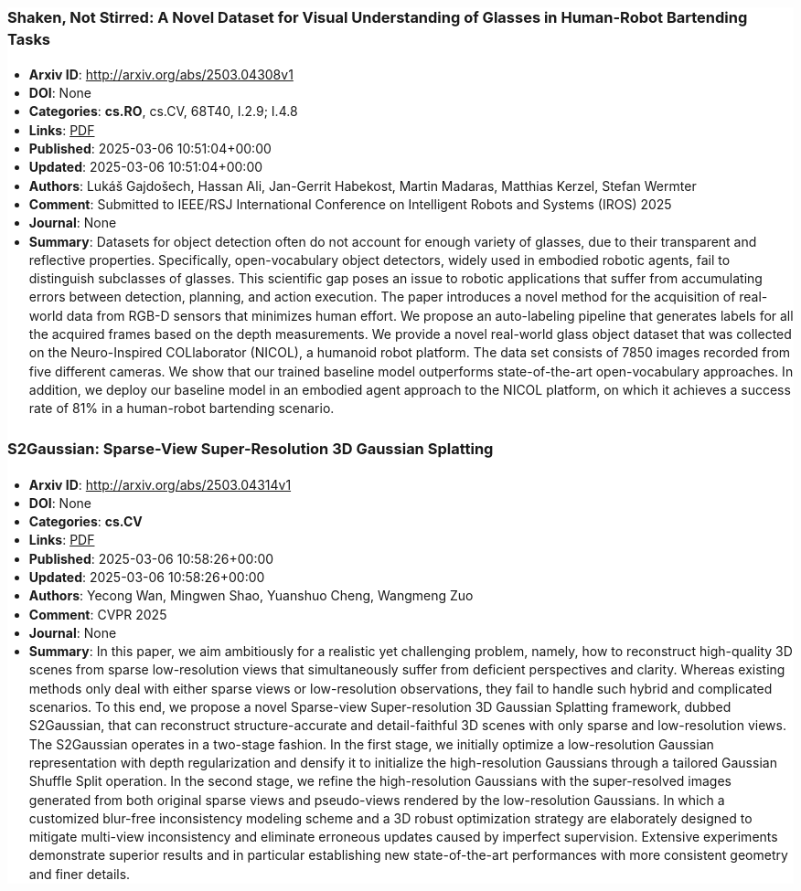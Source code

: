 

### Shaken, Not Stirred: A Novel Dataset for Visual Understanding of Glasses in Human-Robot Bartending Tasks
- **Arxiv ID**: http://arxiv.org/abs/2503.04308v1
- **DOI**: None
- **Categories**: **cs.RO**, cs.CV, 68T40, I.2.9; I.4.8
- **Links**: [PDF](http://arxiv.org/pdf/2503.04308v1)
- **Published**: 2025-03-06 10:51:04+00:00
- **Updated**: 2025-03-06 10:51:04+00:00
- **Authors**: Lukáš Gajdošech, Hassan Ali, Jan-Gerrit Habekost, Martin Madaras, Matthias Kerzel, Stefan Wermter
- **Comment**: Submitted to IEEE/RSJ International Conference on Intelligent Robots
  and Systems (IROS) 2025
- **Journal**: None
- **Summary**: Datasets for object detection often do not account for enough variety of glasses, due to their transparent and reflective properties. Specifically, open-vocabulary object detectors, widely used in embodied robotic agents, fail to distinguish subclasses of glasses. This scientific gap poses an issue to robotic applications that suffer from accumulating errors between detection, planning, and action execution. The paper introduces a novel method for the acquisition of real-world data from RGB-D sensors that minimizes human effort. We propose an auto-labeling pipeline that generates labels for all the acquired frames based on the depth measurements. We provide a novel real-world glass object dataset that was collected on the Neuro-Inspired COLlaborator (NICOL), a humanoid robot platform. The data set consists of 7850 images recorded from five different cameras. We show that our trained baseline model outperforms state-of-the-art open-vocabulary approaches. In addition, we deploy our baseline model in an embodied agent approach to the NICOL platform, on which it achieves a success rate of 81% in a human-robot bartending scenario.



### S2Gaussian: Sparse-View Super-Resolution 3D Gaussian Splatting
- **Arxiv ID**: http://arxiv.org/abs/2503.04314v1
- **DOI**: None
- **Categories**: **cs.CV**
- **Links**: [PDF](http://arxiv.org/pdf/2503.04314v1)
- **Published**: 2025-03-06 10:58:26+00:00
- **Updated**: 2025-03-06 10:58:26+00:00
- **Authors**: Yecong Wan, Mingwen Shao, Yuanshuo Cheng, Wangmeng Zuo
- **Comment**: CVPR 2025
- **Journal**: None
- **Summary**: In this paper, we aim ambitiously for a realistic yet challenging problem, namely, how to reconstruct high-quality 3D scenes from sparse low-resolution views that simultaneously suffer from deficient perspectives and clarity. Whereas existing methods only deal with either sparse views or low-resolution observations, they fail to handle such hybrid and complicated scenarios. To this end, we propose a novel Sparse-view Super-resolution 3D Gaussian Splatting framework, dubbed S2Gaussian, that can reconstruct structure-accurate and detail-faithful 3D scenes with only sparse and low-resolution views. The S2Gaussian operates in a two-stage fashion. In the first stage, we initially optimize a low-resolution Gaussian representation with depth regularization and densify it to initialize the high-resolution Gaussians through a tailored Gaussian Shuffle Split operation. In the second stage, we refine the high-resolution Gaussians with the super-resolved images generated from both original sparse views and pseudo-views rendered by the low-resolution Gaussians. In which a customized blur-free inconsistency modeling scheme and a 3D robust optimization strategy are elaborately designed to mitigate multi-view inconsistency and eliminate erroneous updates caused by imperfect supervision. Extensive experiments demonstrate superior results and in particular establishing new state-of-the-art performances with more consistent geometry and finer details.
